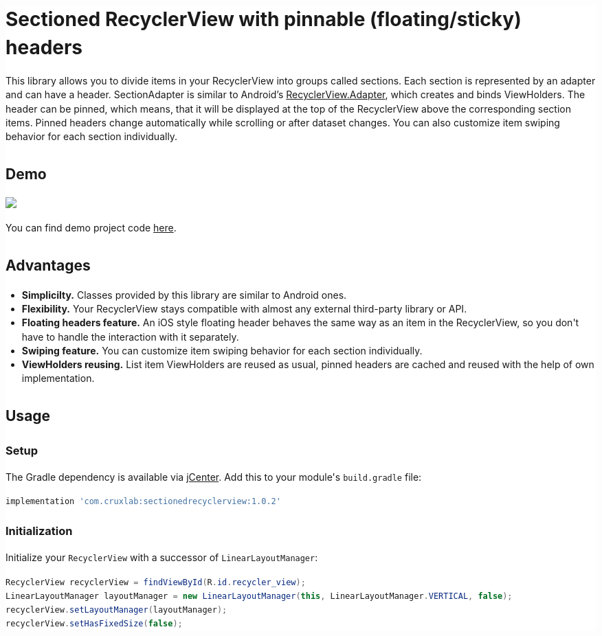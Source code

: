 # Sectioned RecyclerView with pinnable (floating/sticky) headers

This library allows you to divide items in your RecyclerView into groups called sections. Each section is represented by an adapter and can have a header. SectionAdapter is similar to Android’s [RecyclerView.Adapter](https://developer.android.com/reference/android/support/v7/widget/RecyclerView.Adapter.html), which creates and binds ViewHolders. The header can be pinned, which means, that it will be displayed at the top of the RecyclerView above the corresponding section items. Pinned headers change automatically while scrolling or after dataset changes. You can also customize item swiping behavior for each section individually.

## Demo

![](https://thumbs.gfycat.com/FewDependableBassethound-size_restricted.gif)

You can find demo project code [here](https://github.com/crux-lab/sectioned-recycler-view/tree/master/app/src/main/java/com/cruxlab/sectionedrecyclerview/demo). 

## Advantages

* **Simplicilty.** Classes provided by this library are similar to Android ones.
* **Flexibility.** Your RecyclerView stays compatible with almost any external third-party library or API. 
* **Floating headers feature.** An iOS style floating header behaves the same way as an item in the RecyclerView, so you don't have to handle the interaction with it separately.
* **Swiping feature.** You can customize item swiping behavior for each section individually.
* **ViewHolders reusing.** List item ViewHolders are reused as usual, pinned headers are cached and reused with the help of own implementation.

## Usage

### Setup

The Gradle dependency is available via [jCenter](https://bintray.com/cruxlab/SectionedRecyclerView/SectionedRecyclerView). Add this to your module's `build.gradle` file:

```gradle
implementation 'com.cruxlab:sectionedrecyclerview:1.0.2'
```

### Initialization

Initialize your `RecyclerView` with a successor of `LinearLayoutManager`:

```java
RecyclerView recyclerView = findViewById(R.id.recycler_view);
LinearLayoutManager layoutManager = new LinearLayoutManager(this, LinearLayoutManager.VERTICAL, false);
recyclerView.setLayoutManager(layoutManager);
recyclerView.setHasFixedSize(false);
```
